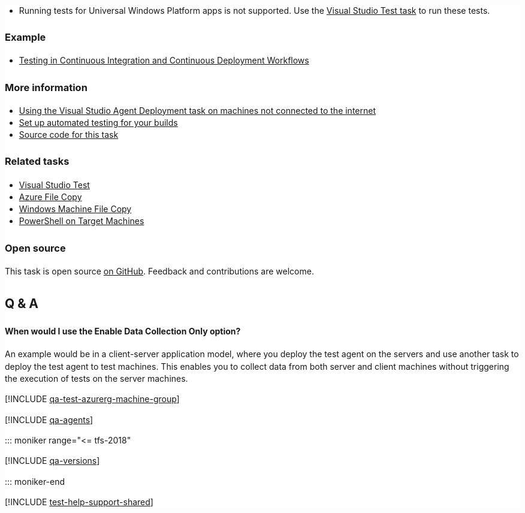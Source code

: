   - Running tests for Universal Windows Platform apps is not 
    supported. Use the [Visual Studio Test task](vstest.md) 
    to run these tests.

### Example

* [Testing in Continuous Integration and Continuous Deployment Workflows](https://devblogs.microsoft.com/devops/testing-in-continuous-integration-and-continuous-deployment-workflows/)

### More information

* [Using the Visual Studio Agent Deployment task on machines not connected to the internet](https://devblogs.microsoft.com/devops/using-visual-studio-agent-deployment-task-on-machines-not-connected-to-the-internet/)
* [Set up automated testing for your builds](https://msdn.microsoft.com/Library/vs/alm/Test/automated-tests/set-up-automated-testing-builds)
* [Source code for this task](https://github.com/Microsoft/vso-agent-tasks/blob/master/Tasks/DeployVisualStudioTestAgentV2/README.md)

### Related tasks

* [Visual Studio Test](vstest.md)
* [Azure File Copy](../deploy/azure-file-copy.md)
* [Windows Machine File Copy](../deploy/windows-machine-file-copy.md)
* [PowerShell on Target Machines](../deploy/powershell-on-target-machines.md)

### Open source

This task is open source [on GitHub](https://github.com/Microsoft/azure-pipelines-tasks). Feedback and contributions are welcome.

## Q & A


#### When would I use the Enable Data Collection Only option?

An example would be in a client-server application 
model, where you deploy the test agent on the servers
and use another task to deploy the test agent
to test machines. This enables you to collect data 
from both server and client machines without 
triggering the execution of tests on the server 
machines.

[!INCLUDE [qa-test-azurerg-machine-group](../includes/qa-test-azurerg-machine-group.md)]

[!INCLUDE [qa-agents](../../includes/qa-agents.md)]

::: moniker range="<= tfs-2018"

[!INCLUDE [qa-versions](../../includes/qa-versions.md)]

::: moniker-end



[!INCLUDE [test-help-support-shared](../../includes/test-help-support-shared.md)]
